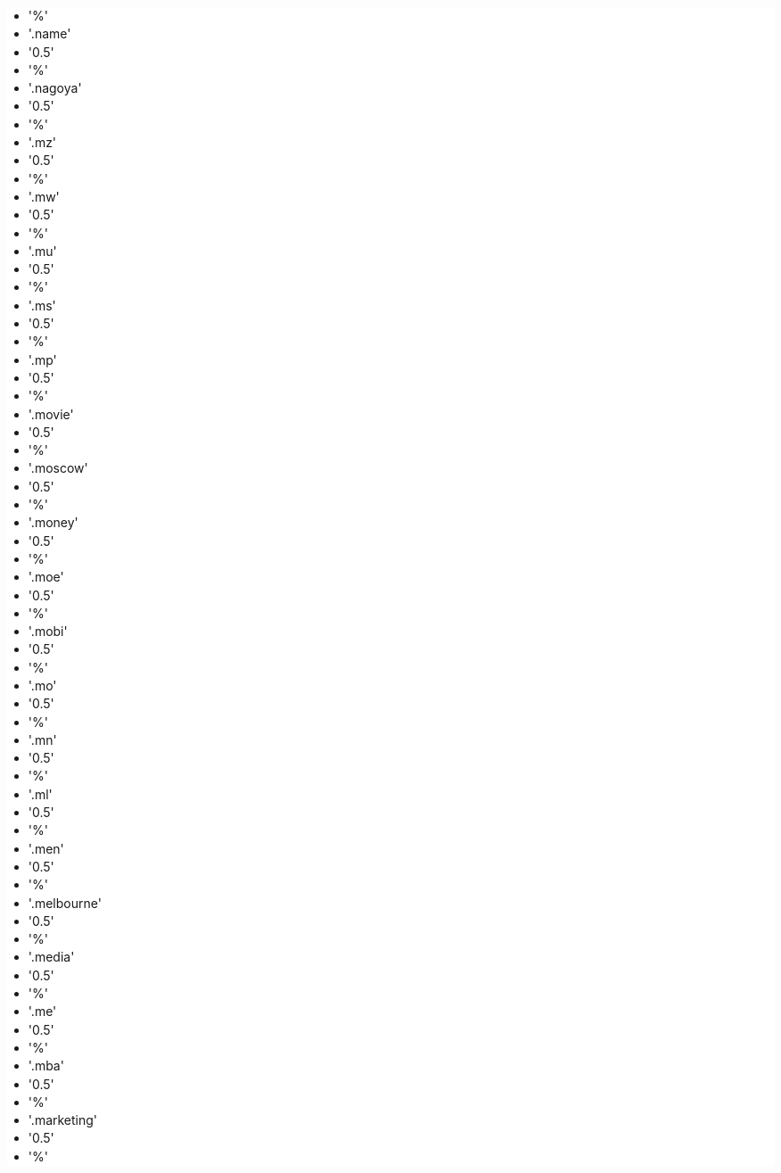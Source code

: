 * '%'
* '.name'
* '0.5'
* '%'
* '.nagoya'
* '0.5'
* '%'
* '.mz'
* '0.5'
* '%'
* '.mw'
* '0.5'
* '%'
* '.mu'
* '0.5'
* '%'
* '.ms'
* '0.5'
* '%'
* '.mp'
* '0.5'
* '%'
* '.movie'
* '0.5'
* '%'
* '.moscow'
* '0.5'
* '%'
* '.money'
* '0.5'
* '%'
* '.moe'
* '0.5'
* '%'
* '.mobi'
* '0.5'
* '%'
* '.mo'
* '0.5'
* '%'
* '.mn'
* '0.5'
* '%'
* '.ml'
* '0.5'
* '%'
* '.men'
* '0.5'
* '%'
* '.melbourne'
* '0.5'
* '%'
* '.media'
* '0.5'
* '%'
* '.me'
* '0.5'
* '%'
* '.mba'
* '0.5'
* '%'
* '.marketing'
* '0.5'
* '%'